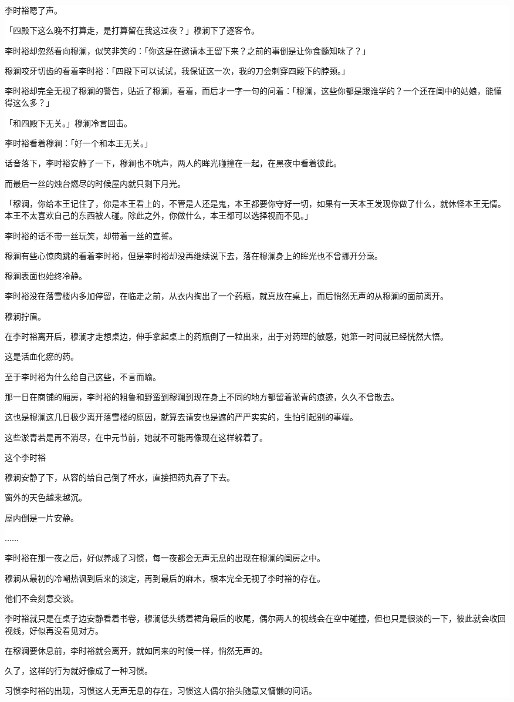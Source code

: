李时裕嗯了声。

「四殿下这么晚不打算走，是打算留在我这过夜？」穆澜下了逐客令。

李时裕却忽然看向穆澜，似笑非笑的：「你这是在邀请本王留下来？之前的事倒是让你食髓知味了？」

穆澜咬牙切齿的看着李时裕：「四殿下可以试试，我保证这一次，我的刀会刺穿四殿下的脖颈。」

李时裕却完全无视了穆澜的警告，贴近了穆澜，看着，而后才一字一句的问着：「穆澜，这些你都是跟谁学的？一个还在闺中的姑娘，能懂得这么多？」

「和四殿下无关。」穆澜冷言回击。

李时裕看着穆澜：「好一个和本王无关。」

话音落下，李时裕安静了一下，穆澜也不吭声，两人的眸光碰撞在一起，在黑夜中看着彼此。

而最后一丝的烛台燃尽的时候屋内就只剩下月光。

「穆澜，你给本王记住了，你是本王看上的，不管是人还是鬼，本王都要你守好一切，如果有一天本王发现你做了什么，就休怪本王无情。本王不太喜欢自己的东西被人碰。除此之外，你做什么，本王都可以选择视而不见。」

李时裕的话不带一丝玩笑，却带着一丝的宣誓。

穆澜有些心惊肉跳的看着李时裕，但是李时裕却没再继续说下去，落在穆澜身上的眸光也不曾挪开分毫。

穆澜表面也始终冷静。

李时裕没在落雪楼内多加停留，在临走之前，从衣内掏出了一个药瓶，就真放在桌上，而后悄然无声的从穆澜的面前离开。

穆澜拧眉。

在李时裕离开后，穆澜才走想桌边，伸手拿起桌上的药瓶倒了一粒出来，出于对药理的敏感，她第一时间就已经恍然大悟。

这是活血化瘀的药。

至于李时裕为什么给自己这些，不言而喻。

那一日在商铺的厢房，李时裕的粗鲁和野蛮到穆澜到现在身上不同的地方都留着淤青的痕迹，久久不曾散去。

这也是穆澜这几日极少离开落雪楼的原因，就算去请安也是遮的严严实实的，生怕引起别的事端。

这些淤青若是再不消尽，在中元节前，她就不可能再像现在这样躲着了。

这个李时裕

穆澜安静了下，从容的给自己倒了杯水，直接把药丸吞了下去。

窗外的天色越来越沉。

屋内倒是一片安静。

……

李时裕在那一夜之后，好似养成了习惯，每一夜都会无声无息的出现在穆澜的闺房之中。

穆澜从最初的冷嘲热讽到后来的淡定，再到最后的麻木，根本完全无视了李时裕的存在。

他们不会刻意交谈。

李时裕就只是在桌子边安静看着书卷，穆澜低头绣着裙角最后的收尾，偶尔两人的视线会在空中碰撞，但也只是很淡的一下，彼此就会收回视线，好似再没看见对方。

在穆澜要休息前，李时裕就会离开，就如同来的时候一样，悄然无声的。

久了，这样的行为就好像成了一种习惯。

习惯李时裕的出现，习惯这人无声无息的存在，习惯这人偶尔抬头随意又慵懒的问话。
